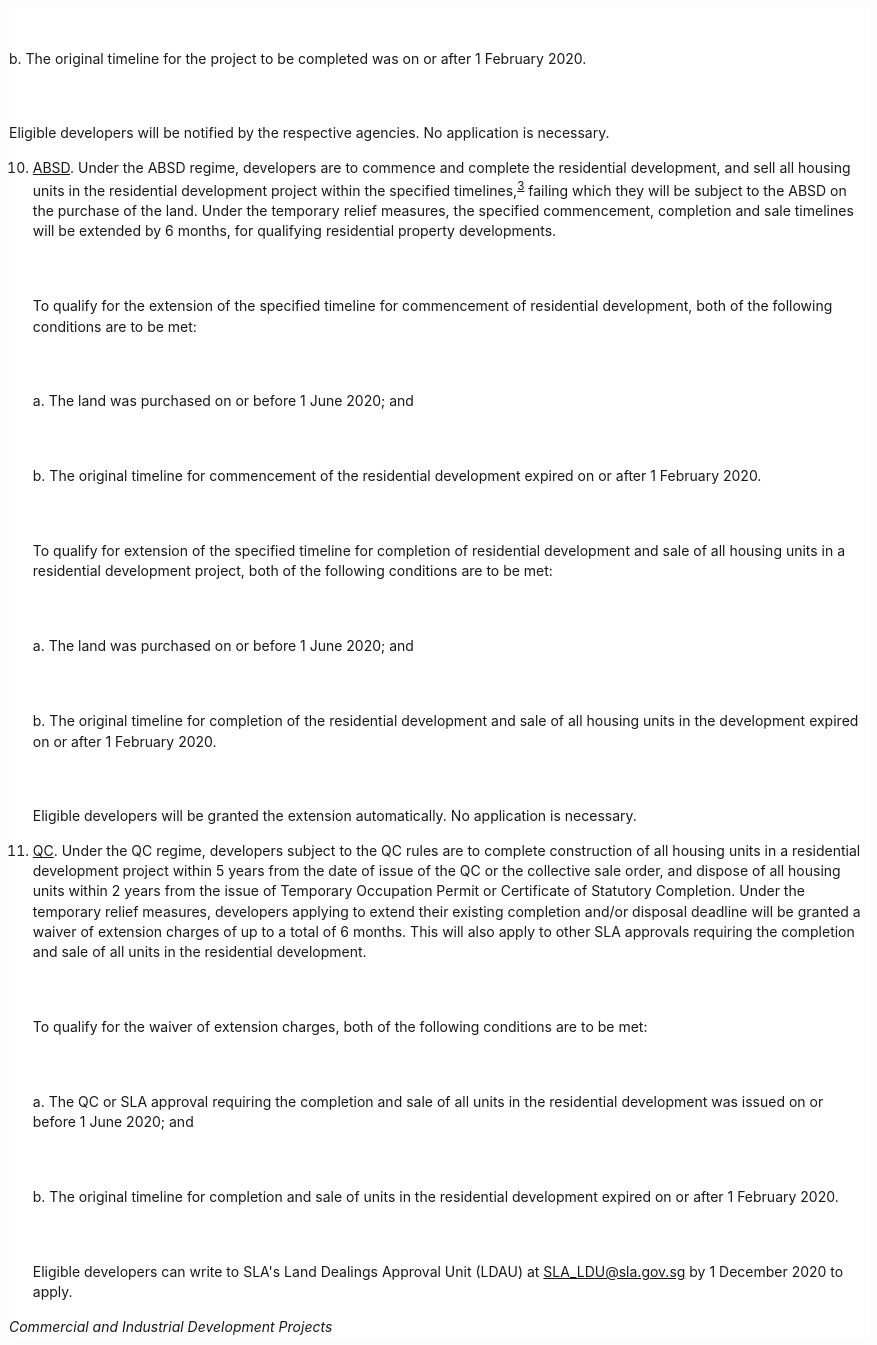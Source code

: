 <br><br>b. The original timeline for the project to be completed was on or after 1 February 2020.

<br><br>Eligible developers will be notified by the respective agencies. No application is necessary. </li>
</ol>

<ol start="10">
<li> <u>ABSD</u>. Under the ABSD regime, developers are to commence and complete the residential development, and sell all housing units in the residential development project within the specified timelines,<sup><a href="#fn3" id="ref3">3</a></sup> failing which they will be subject to the ABSD on the purchase of the land. Under the temporary relief measures, the specified commencement, completion and sale timelines will be extended by 6 months, for qualifying residential property developments. 

<br><br>To qualify for the extension of the specified timeline for commencement of residential development, both of the following conditions are to be met:

<br><br>a. The land was purchased on or before 1 June 2020; and

<br><br>b. The original timeline for commencement of the residential development expired on or after 1 February 2020.

<br><br>To qualify for extension of the specified timeline for completion of residential development and sale of all housing units in a residential development project, both of the following conditions are to be met:

<br><br>a. The land was purchased on or before 1 June 2020; and

<br><br>b. The original timeline for completion of the residential development and sale of all housing units in the development expired on or after 1 February 2020.

<br><br>Eligible developers will be granted the extension automatically. No application is necessary. </li>
</ol>

<ol start="11">
<li> <u>QC</u>. Under the QC regime, developers subject to the QC rules are to complete construction of all housing units in a residential development project within 5 years from the date of issue of the QC or the collective sale order, and dispose of all housing units within 2 years from the issue of Temporary Occupation Permit or Certificate of Statutory Completion. Under the temporary relief measures, developers applying to extend their existing completion and/or disposal deadline will be granted a waiver of extension charges of up to a total of 6 months. This will also apply to other SLA approvals requiring the completion and sale of all units in the residential development.  

<br><br>To qualify for the waiver of extension charges, both of the following conditions are to be met:

<br><br>a. The QC or SLA approval requiring the completion and sale of all units in the residential development was issued on or before 1 June 2020; and

<br><br>b. The original timeline for completion and sale of units in the residential development expired on or after 1 February 2020.

<br><br>Eligible developers can write to SLA's Land Dealings Approval Unit (LDAU) at SLA_LDU@sla.gov.sg by 1 December 2020 to apply. </li>
</ol>

<i>Commercial and Industrial Development Projects</i>

